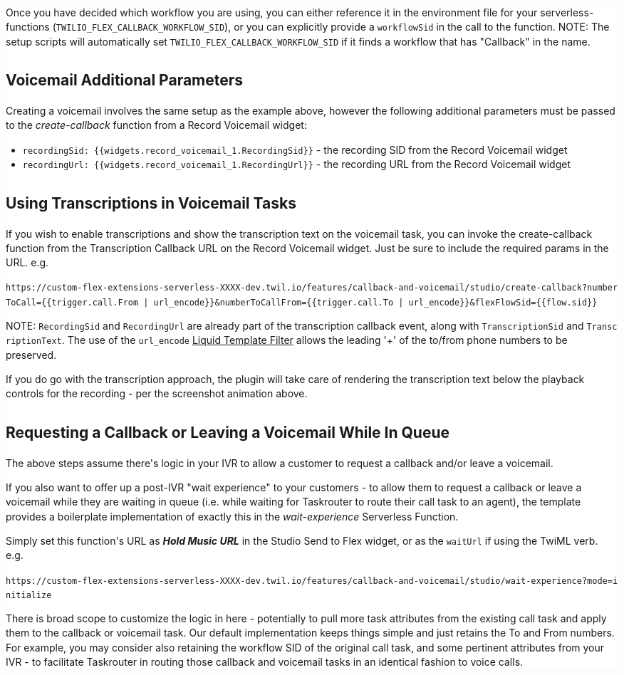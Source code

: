 Once you have decided which workflow you are using, you can either reference it in the environment file for your serverless-functions (`TWILIO_FLEX_CALLBACK_WORKFLOW_SID`), or you can explicitly provide a `workflowSid` in the call to the function. NOTE: The setup scripts will automatically set `TWILIO_FLEX_CALLBACK_WORKFLOW_SID` if it finds a workflow that has "Callback" in the name. 

## Voicemail Additional Parameters

Creating a voicemail involves the same setup as the example above, however the following additional parameters must be passed to the _create-callback_ function from a Record Voicemail widget:

- `recordingSid: {{widgets.record_voicemail_1.RecordingSid}}` - the recording SID from the Record Voicemail widget
- `recordingUrl: {{widgets.record_voicemail_1.RecordingUrl}}` - the recording URL from the Record Voicemail widget

## Using Transcriptions in Voicemail Tasks

If you wish to enable transcriptions and show the transcription text on the voicemail task, you can invoke the create-callback function from the Transcription Callback URL on the Record Voicemail widget. Just be sure to include the required params in the URL. e.g.

`https://custom-flex-extensions-serverless-XXXX-dev.twil.io/features/callback-and-voicemail/studio/create-callback?numberToCall={{trigger.call.From | url_encode}}&numberToCallFrom={{trigger.call.To | url_encode}}&flexFlowSid={{flow.sid}}`

NOTE: `RecordingSid` and `RecordingUrl` are already part of the transcription callback event, along with `TranscriptionSid` and `TranscriptionText`. The use of the `url_encode` [Liquid Template Filter](https://www.twilio.com/docs/studio/user-guide/liquid-template-language#standard-filters) allows the leading '+' of the to/from phone numbers to be preserved.

If you do go with the transcription approach, the plugin will take care of rendering the transcription text below the playback controls for the recording - per the screenshot animation above.

## Requesting a Callback or Leaving a Voicemail While In Queue

The above steps assume there's logic in your IVR to allow a customer to request a callback and/or leave a voicemail.

If you also want to offer up a post-IVR "wait experience" to your customers - to allow them to request a callback or leave a voicemail while they are waiting in queue (i.e. while waiting for Taskrouter to route their call task to an agent), the template provides a boilerplate implementation of exactly this in the _wait-experience_ Serverless Function.

Simply set this function's URL as **_Hold Music URL_** in the Studio Send to Flex widget, or as the `waitUrl` if using the <Enqueue> TwiML verb. e.g.

`https://custom-flex-extensions-serverless-XXXX-dev.twil.io/features/callback-and-voicemail/studio/wait-experience?mode=initialize`

There is broad scope to customize the logic in here - potentially to pull more task attributes from the existing call task and apply them to the callback or voicemail task. Our default implementation keeps things simple and just retains the To and From numbers. For example, you may consider also retaining the workflow SID of the original call task, and some pertinent attributes from your IVR - to facilitate Taskrouter in routing those callback and voicemail tasks in an identical fashion to voice calls.
